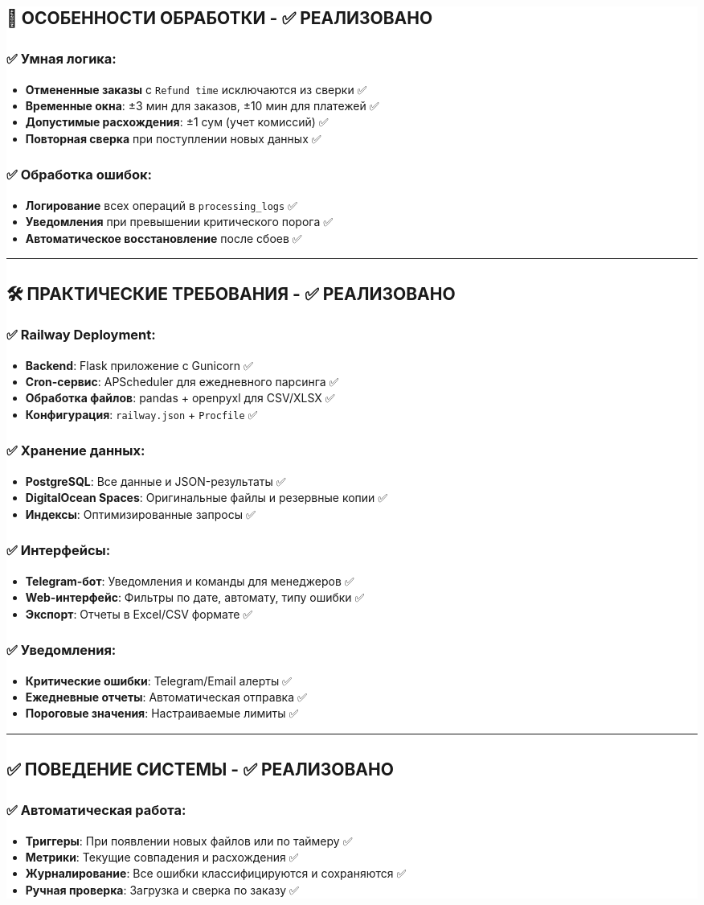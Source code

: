 
## 🧮 ОСОБЕННОСТИ ОБРАБОТКИ - ✅ РЕАЛИЗОВАНО

### ✅ Умная логика:
- **Отмененные заказы** с `Refund time` исключаются из сверки ✅
- **Временные окна**: ±3 мин для заказов, ±10 мин для платежей ✅
- **Допустимые расхождения**: ±1 сум (учет комиссий) ✅
- **Повторная сверка** при поступлении новых данных ✅

### ✅ Обработка ошибок:
- **Логирование** всех операций в `processing_logs` ✅
- **Уведомления** при превышении критического порога ✅
- **Автоматическое восстановление** после сбоев ✅

---

## 🛠️ ПРАКТИЧЕСКИЕ ТРЕБОВАНИЯ - ✅ РЕАЛИЗОВАНО

### ✅ Railway Deployment:
- **Backend**: Flask приложение с Gunicorn ✅
- **Cron-сервис**: APScheduler для ежедневного парсинга ✅
- **Обработка файлов**: pandas + openpyxl для CSV/XLSX ✅
- **Конфигурация**: `railway.json` + `Procfile` ✅

### ✅ Хранение данных:
- **PostgreSQL**: Все данные и JSON-результаты ✅
- **DigitalOcean Spaces**: Оригинальные файлы и резервные копии ✅
- **Индексы**: Оптимизированные запросы ✅

### ✅ Интерфейсы:
- **Telegram-бот**: Уведомления и команды для менеджеров ✅
- **Web-интерфейс**: Фильтры по дате, автомату, типу ошибки ✅
- **Экспорт**: Отчеты в Excel/CSV формате ✅

### ✅ Уведомления:
- **Критические ошибки**: Telegram/Email алерты ✅
- **Ежедневные отчеты**: Автоматическая отправка ✅
- **Пороговые значения**: Настраиваемые лимиты ✅

---

## ✅ ПОВЕДЕНИЕ СИСТЕМЫ - ✅ РЕАЛИЗОВАНО

### ✅ Автоматическая работа:
- **Триггеры**: При появлении новых файлов или по таймеру ✅
- **Метрики**: Текущие совпадения и расхождения ✅
- **Журналирование**: Все ошибки классифицируются и сохраняются ✅
- **Ручная проверка**: Загрузка и сверка по заказу ✅

